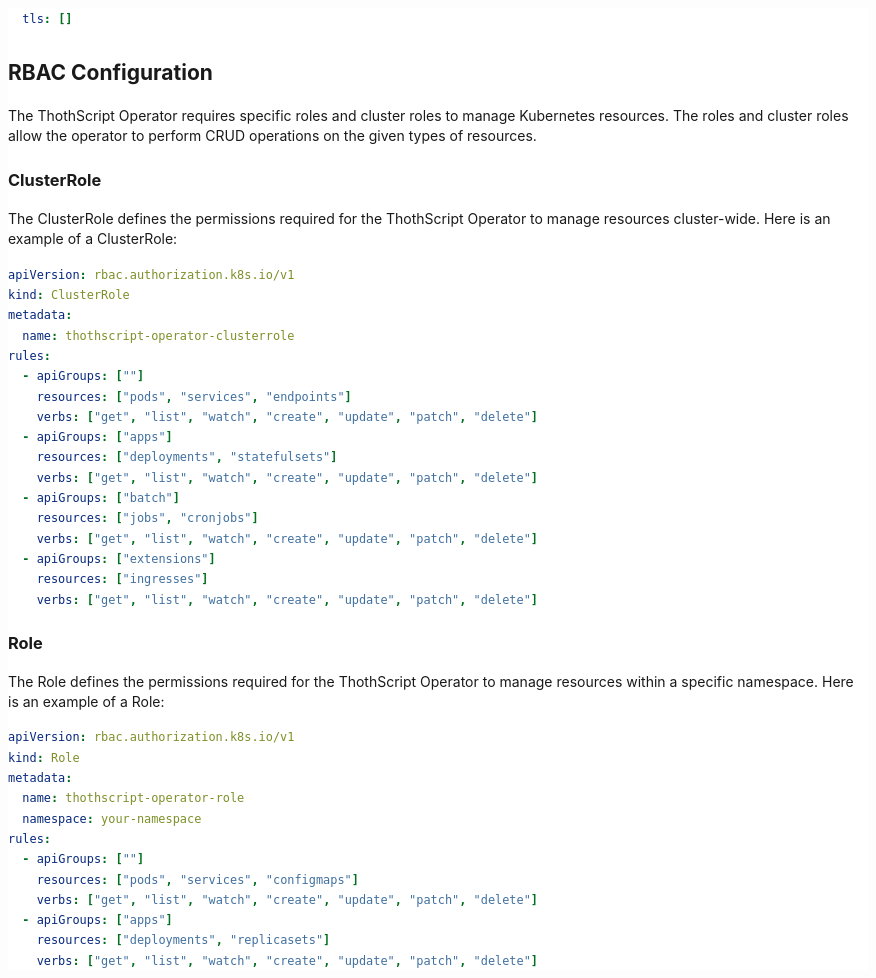 ```yaml
  tls: []
```

## RBAC Configuration

The ThothScript Operator requires specific roles and cluster roles to manage Kubernetes resources. The roles and cluster roles allow the operator to perform CRUD operations on the given types of resources.

### ClusterRole

The ClusterRole defines the permissions required for the ThothScript Operator to manage resources cluster-wide. Here is an example of a ClusterRole:

```yaml
apiVersion: rbac.authorization.k8s.io/v1
kind: ClusterRole
metadata:
  name: thothscript-operator-clusterrole
rules:
  - apiGroups: [""]
    resources: ["pods", "services", "endpoints"]
    verbs: ["get", "list", "watch", "create", "update", "patch", "delete"]
  - apiGroups: ["apps"]
    resources: ["deployments", "statefulsets"]
    verbs: ["get", "list", "watch", "create", "update", "patch", "delete"]
  - apiGroups: ["batch"]
    resources: ["jobs", "cronjobs"]
    verbs: ["get", "list", "watch", "create", "update", "patch", "delete"]
  - apiGroups: ["extensions"]
    resources: ["ingresses"]
    verbs: ["get", "list", "watch", "create", "update", "patch", "delete"]
```

### Role

The Role defines the permissions required for the ThothScript Operator to manage resources within a specific namespace. Here is an example of a Role:

```yaml
apiVersion: rbac.authorization.k8s.io/v1
kind: Role
metadata:
  name: thothscript-operator-role
  namespace: your-namespace
rules:
  - apiGroups: [""]
    resources: ["pods", "services", "configmaps"]
    verbs: ["get", "list", "watch", "create", "update", "patch", "delete"]
  - apiGroups: ["apps"]
    resources: ["deployments", "replicasets"]
    verbs: ["get", "list", "watch", "create", "update", "patch", "delete"]
```
